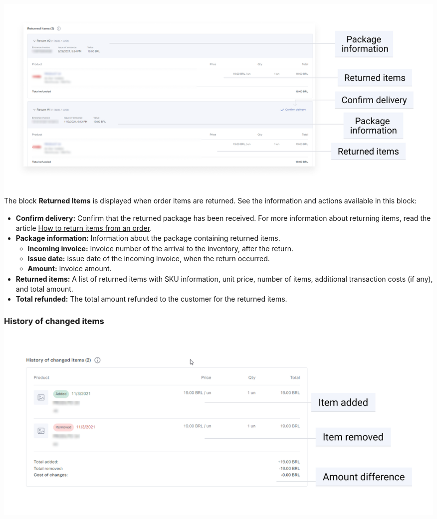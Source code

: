![Itens devolvidosEN](https://raw.githubusercontent.com/vtexdocs/help-center-content/refs/heads/main/docs/en/tutorials/orders/orders-overview/order-details-page_5.png)

The block **Returned Items** is displayed when order items are returned. See the information and actions available in this block:

* <i class="far fa-check-circle"></i> **Confirm delivery:** Confirm that the returned package has been received. For more information about returning items, read the article [How to return items from an order](/en/tutorial/how-to-return-order-items--2bSNWwD0g8fcUmuupLao9i).  
* **Package information:** Information about the package containing returned items.  
    * **Incoming invoice:** Invoice number of the arrival to the inventory, after the return.  
    * **Issue date:** issue date of the incoming invoice, when the return occurred.  
    * **Amount:** Invoice amount.  
* **Returned items:** A list of returned items with SKU information, unit price, number of items, additional transaction costs (if any), and total amount.  
* **Total refunded:** The total amount refunded to the customer for the returned items.  

### History of changed items

![Historico Itens alteradosEN](https://raw.githubusercontent.com/vtexdocs/help-center-content/refs/heads/main/docs/en/tutorials/orders/orders-overview/order-details-page_6.png)
